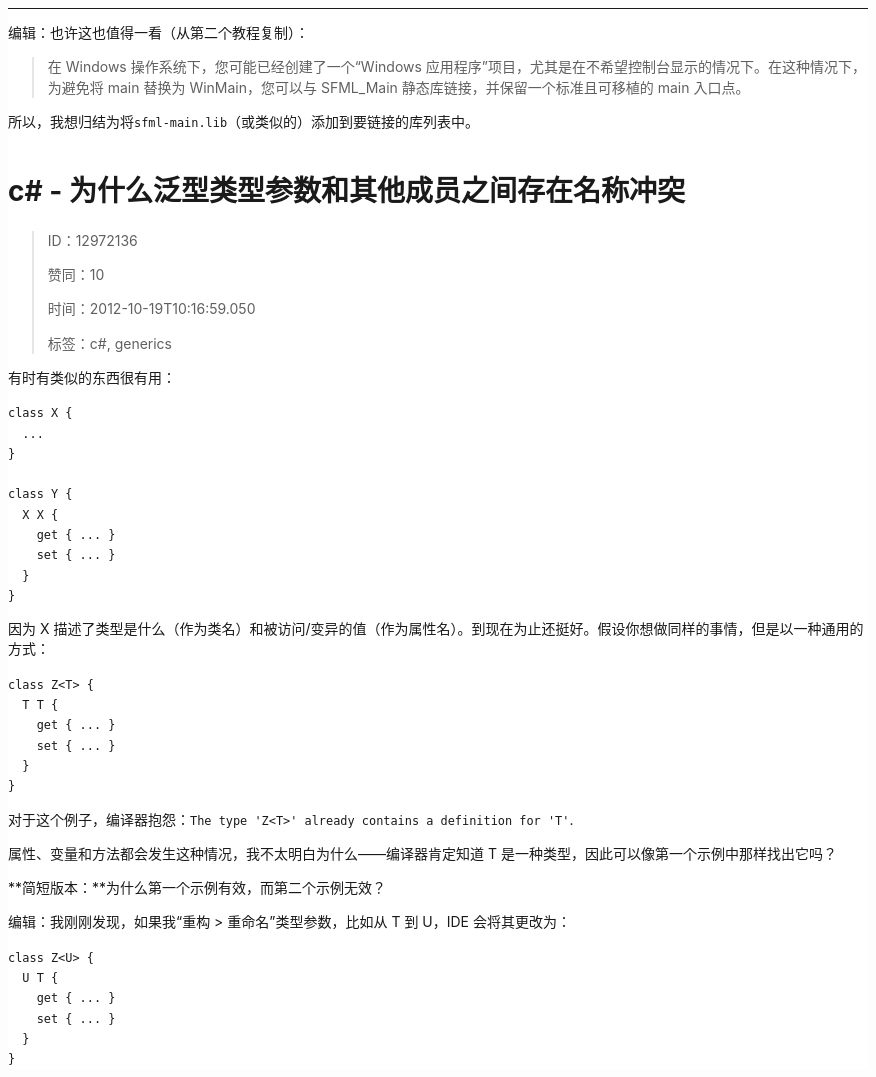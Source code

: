 * * *

编辑：也许这也值得一看（从第二个教程复制）：

> 在 Windows 操作系统下，您可能已经创建了一个“Windows 应用程序”项目，尤其是在不希望控制台显示的情况下。在这种情况下，为避免将 main 替换为 WinMain，您可以与 SFML_Main 静态库链接，并保留一个标准且可移植的 main 入口点。

所以，我想归结为将`sfml-main.lib`（或类似的）添加到要链接的库列表中。

# c# - 为什么泛型类型参数和其他成员之间存在名称冲突

> ID：12972136
> 
> 赞同：10
> 
> 时间：2012-10-19T10:16:59.050
> 
> 标签：c#, generics

有时有类似的东西很有用：

```
class X {
  ...
}

class Y {
  X X {
    get { ... }
    set { ... }
  }
} 
```

因为 X 描述了类型是什么（作为类名）和被访问/变异的值（作为属性名）。到现在为止还挺好。假设你想做同样的事情，但是以一种通用的方式：

```
class Z<T> {
  T T {
    get { ... }
    set { ... }
  }
} 
```

对于这个例子，编译器抱怨：`The type 'Z<T>' already contains a definition for 'T'`.

属性、变量和方法都会发生这种情况，我不太明白为什么——编译器肯定知道 T 是一种类型，因此可以像第一个示例中那样找出它吗？

**简短版本：**为什么第一个示例有效，而第二个示例无效？

编辑：我刚刚发现，如果我“重构 > 重命名”类型参数，比如从 T 到 U，IDE 会将其更改为：

```
class Z<U> {
  U T {
    get { ... }
    set { ... }
  }
} 
```
